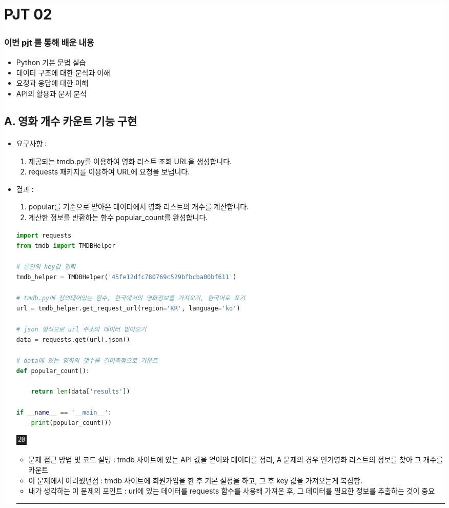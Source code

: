 # PJT 02

### 이번 pjt 를 통해 배운 내용

* Python 기본 문법 실습
* 데이터 구조에 대한 분석과 이해
* 요청과 응답에 대한 이해
* API의 활용과 문서 분석



## A. 영화 개수 카운트 기능 구현

* 요구사항 :  

  1.  제공되는 tmdb.py를 이용하여 영화 리스트 조회 URL을 생성합니다.
  2.  requests 패키지를 이용하여 URL에 요청을 보냅니다.

* 결과 : 

  1.  popular를 기준으로 받아온 데이터에서 영화 리스트의 개수를 계산합니다.
  2. 계산한 정보를 반환하는 함수 popular_count를 완성합니다.

  ```python
  import requests
  from tmdb import TMDBHelper
  
  # 본인의 key값 입력
  tmdb_helper = TMDBHelper('45fe12dfc780769c529bfbcba00bf611')
  
  # tmdb.py에 정의돼어있는 함수, 한국에서의 영화정보를 가져오기, 한국어로 표기
  url = tmdb_helper.get_request_url(region='KR', language='ko')
  
  # json 형식으로 url 주소의 데이터 받아오기
  data = requests.get(url).json()
  
  # data에 있는 영화의 갯수를 길이측정으로 카운트
  def popular_count():
  
      return len(data['results'])
  
  if __name__ == '__main__':
      print(popular_count())
  ```

  ![image-20210730220803983](README.assets/image-20210730220803983.png)

  * 문제 접근 방법 및 코드 설명 :  tmdb 사이트에 있는 API 값을 얻어와 데이터를 정리, A 문제의 경우 인기영화 리스트의 정보를 찾아 그 개수를 카운트
  * 이 문제에서 어려웠던점 : tmdb 사이트에 회원가입을 한 후 기본 설정을 하고, 그 후 key 값을 가져오는게 복잡함.
  * 내가 생각하는 이 문제의 포인트 : url에 있는 데이터를 requests 함수를 사용해 가져온 후, 그 데이터를 필요한 정보를 추출하는 것이 중요

  -----

